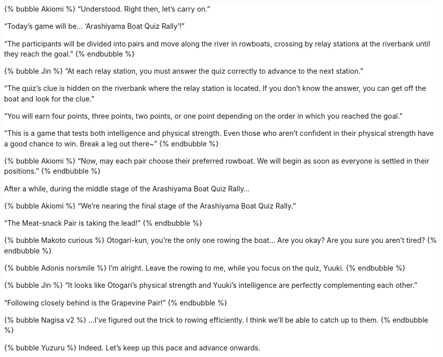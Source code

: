 {% bubble Akiomi %}
“Understood. Right then, let’s carry on.”

“Today’s game will be… ‘Arashiyama Boat Quiz Rally’!”

“The participants will be divided into pairs and move along the river in rowboats, crossing by relay stations at the riverbank until they reach the goal.”
{% endbubble %}

{% bubble Jin %}
“At each relay station, you must answer the quiz correctly to advance to the next station.”

“The quiz’s clue is hidden on the riverbank where the relay station is located. If you don’t know the answer, you can get off the boat and look for the clue.”

“You will earn four points, three points, two points, or one point depending on the order in which you reached the goal.”

“This is a game that tests both intelligence and physical strength. Even those who aren’t confident in their physical strength have a good chance to win. Break a leg out there~”
{% endbubble %}

{% bubble Akiomi %}
“Now, may each pair choose their preferred rowboat. We will begin as soon as everyone is settled in their positions.”
{% endbubble %}

<div class="msr-narration">
    <p>After a while, during the middle stage of the Arashiyama Boat Quiz Rally…</p>
</div>

{% bubble Akiomi %}
“We’re nearing the final stage of the Arashiyama Boat Quiz Rally.”

“The Meat-snack Pair is taking the lead!”
{% endbubble %}

{% bubble Makoto curious %}
Otogari-kun, you’re the only one rowing the boat… Are you okay? Are you sure you aren’t tired?
{% endbubble %}

{% bubble Adonis norsmile %}
I’m alright. Leave the rowing to me, while you focus on the quiz, Yuuki.
{% endbubble %}

{% bubble Jin %}
“It looks like Otogari’s physical strength and Yuuki’s intelligence are perfectly complementing each other.”

“Following closely behind is the Grapevine Pair!”
{% endbubble %}

{% bubble Nagisa v2 %}
…I’ve figured out the trick to rowing efficiently. I think we’ll be able to catch up to them.
{% endbubble %}

{% bubble Yuzuru %}
Indeed. Let’s keep up this pace and advance onwards.
